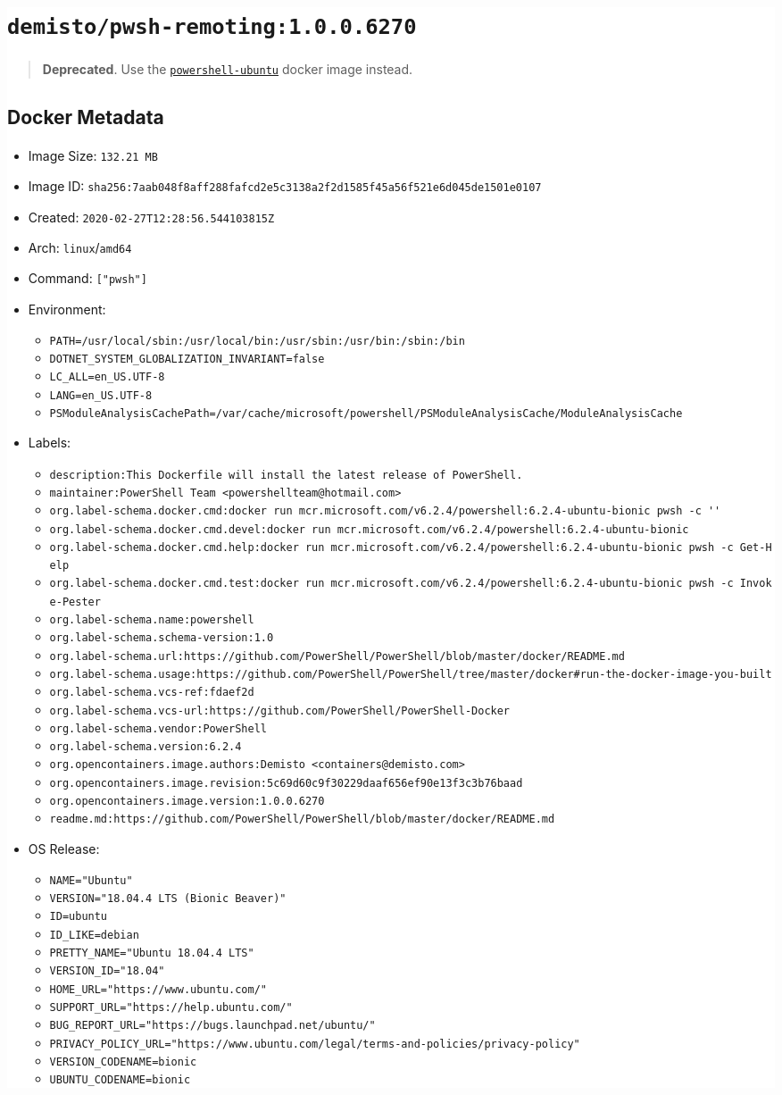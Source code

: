# `demisto/pwsh-remoting:1.0.0.6270`

> **Deprecated**. Use the [`powershell-ubuntu`](https://github.com/demisto/dockerfiles-info/blob/master/demisto/powershell-ubuntu/last.md) docker image instead. 

## Docker Metadata
- Image Size: `132.21 MB`
- Image ID: `sha256:7aab048f8aff288fafcd2e5c3138a2f2d1585f45a56f521e6d045de1501e0107`
- Created: `2020-02-27T12:28:56.544103815Z`
- Arch: `linux`/`amd64`
- Command: `["pwsh"]`
- Environment:
  - `PATH=/usr/local/sbin:/usr/local/bin:/usr/sbin:/usr/bin:/sbin:/bin`
  - `DOTNET_SYSTEM_GLOBALIZATION_INVARIANT=false`
  - `LC_ALL=en_US.UTF-8`
  - `LANG=en_US.UTF-8`
  - `PSModuleAnalysisCachePath=/var/cache/microsoft/powershell/PSModuleAnalysisCache/ModuleAnalysisCache`
- Labels:
  - `description:This Dockerfile will install the latest release of PowerShell.`
  - `maintainer:PowerShell Team <powershellteam@hotmail.com>`
  - `org.label-schema.docker.cmd:docker run mcr.microsoft.com/v6.2.4/powershell:6.2.4-ubuntu-bionic pwsh -c ''`
  - `org.label-schema.docker.cmd.devel:docker run mcr.microsoft.com/v6.2.4/powershell:6.2.4-ubuntu-bionic`
  - `org.label-schema.docker.cmd.help:docker run mcr.microsoft.com/v6.2.4/powershell:6.2.4-ubuntu-bionic pwsh -c Get-Help`
  - `org.label-schema.docker.cmd.test:docker run mcr.microsoft.com/v6.2.4/powershell:6.2.4-ubuntu-bionic pwsh -c Invoke-Pester`
  - `org.label-schema.name:powershell`
  - `org.label-schema.schema-version:1.0`
  - `org.label-schema.url:https://github.com/PowerShell/PowerShell/blob/master/docker/README.md`
  - `org.label-schema.usage:https://github.com/PowerShell/PowerShell/tree/master/docker#run-the-docker-image-you-built`
  - `org.label-schema.vcs-ref:fdaef2d`
  - `org.label-schema.vcs-url:https://github.com/PowerShell/PowerShell-Docker`
  - `org.label-schema.vendor:PowerShell`
  - `org.label-schema.version:6.2.4`
  - `org.opencontainers.image.authors:Demisto <containers@demisto.com>`
  - `org.opencontainers.image.revision:5c69d60c9f30229daaf656ef90e13f3c3b76baad`
  - `org.opencontainers.image.version:1.0.0.6270`
  - `readme.md:https://github.com/PowerShell/PowerShell/blob/master/docker/README.md`

- OS Release:
  - `NAME="Ubuntu"`
  - `VERSION="18.04.4 LTS (Bionic Beaver)"`
  - `ID=ubuntu`
  - `ID_LIKE=debian`
  - `PRETTY_NAME="Ubuntu 18.04.4 LTS"`
  - `VERSION_ID="18.04"`
  - `HOME_URL="https://www.ubuntu.com/"`
  - `SUPPORT_URL="https://help.ubuntu.com/"`
  - `BUG_REPORT_URL="https://bugs.launchpad.net/ubuntu/"`
  - `PRIVACY_POLICY_URL="https://www.ubuntu.com/legal/terms-and-policies/privacy-policy"`
  - `VERSION_CODENAME=bionic`
  - `UBUNTU_CODENAME=bionic`

